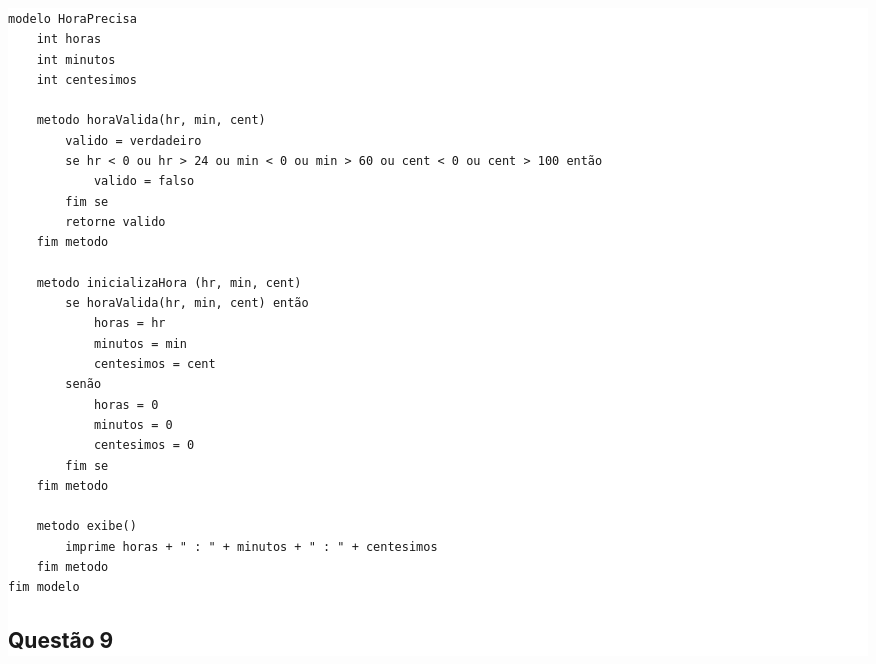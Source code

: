```
modelo HoraPrecisa
    int horas
    int minutos
    int centesimos

    metodo horaValida(hr, min, cent)
        valido = verdadeiro
        se hr < 0 ou hr > 24 ou min < 0 ou min > 60 ou cent < 0 ou cent > 100 então
            valido = falso
        fim se
        retorne valido
    fim metodo

    metodo inicializaHora (hr, min, cent)
        se horaValida(hr, min, cent) então
            horas = hr
            minutos = min
            centesimos = cent
        senão
            horas = 0
            minutos = 0
            centesimos = 0
        fim se
    fim metodo

    metodo exibe()
        imprime horas + " : " + minutos + " : " + centesimos
    fim metodo
fim modelo  
```

## Questão 9
